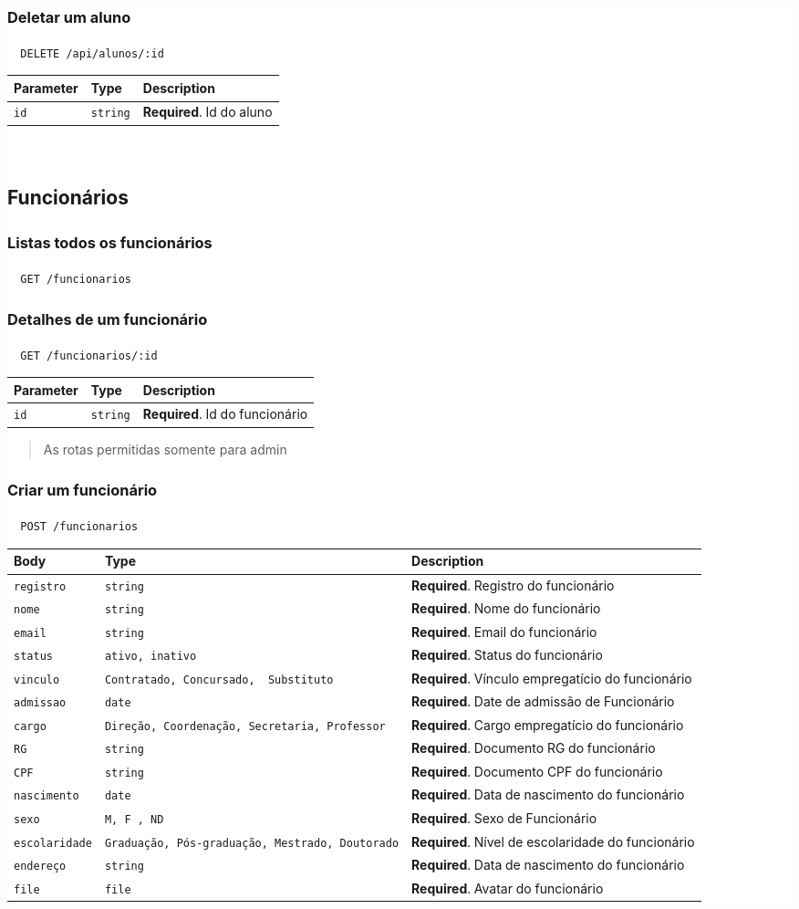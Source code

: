 ### Deletar um aluno

```http
  DELETE /api/alunos/:id
```

| Parameter | Type     | Description               |
| :-------- | :------- | :------------------------ |
| `id`      | `string` | **Required**. Id do aluno |

<br/>

## Funcionários

### Listas todos os funcionários

```http
  GET /funcionarios
```

### Detalhes de um funcionário

```http
  GET /funcionarios/:id
```

| Parameter | Type     | Description                     |
| :-------- | :------- | :------------------------------ |
| `id`      | `string` | **Required**. Id do funcionário |

> As rotas permitidas somente para admin

### Criar um funcionário

```http
  POST /funcionarios
```

| Body           | Type                                            | Description                                        |
| :------------- | :---------------------------------------------- | :------------------------------------------------- |
| `registro`     | `string`                                        | **Required**. Registro do funcionário              |
| `nome`         | `string`                                        | **Required**. Nome do funcionário                  |
| `email`        | `string`                                        | **Required**. Email do funcionário                 |
| `status`       | `ativo, inativo`                                | **Required**. Status do funcionário                |
| `vinculo`      | `Contratado, Concursado,  Substituto`           | **Required**. Vínculo empregatício do funcionário  |
| `admissao`     | `date`                                          | **Required**. Date de admissão de Funcionário      |
| `cargo`        | `Direção, Coordenação, Secretaria, Professor`   | **Required**. Cargo empregatício do funcionário    |
| `RG`           | `string`                                        | **Required**. Documento RG do funcionário          |
| `CPF`          | `string`                                        | **Required**. Documento CPF do funcionário         |
| `nascimento`   | `date`                                          | **Required**. Data de nascimento do funcionário    |
| `sexo`         | `M, F , ND`                                     | **Required**. Sexo de Funcionário                  |
| `escolaridade` | `Graduação, Pós-graduação, Mestrado, Doutorado` | **Required**. Nível de escolaridade do funcionário |
| `endereço`     | `string`                                        | **Required**. Data de nascimento do funcionário    |
| `file`         | `file`                                          | **Required**. Avatar do funcionário                |
